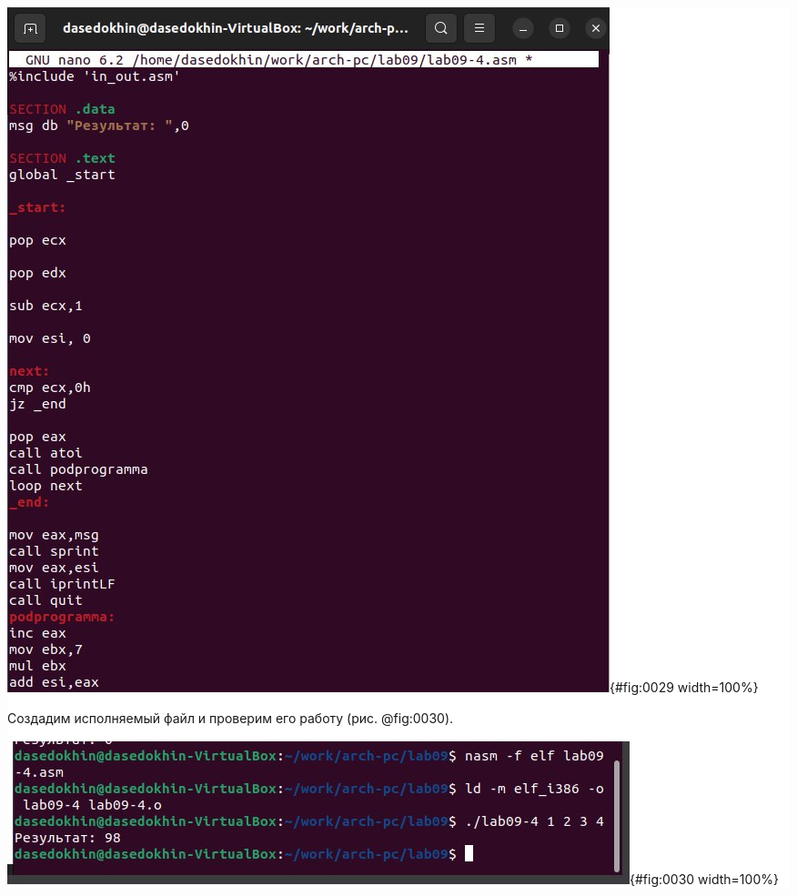 ![Текст файла lab09-4.asm](image/29.jpeg){#fig:0029 width=100%}

Создадим исполняемый файл и проверим его работу (рис. @fig:0030).

![Создание исполняемого файла и его проверка](image/30.jpeg){#fig:0030 width=100%}

